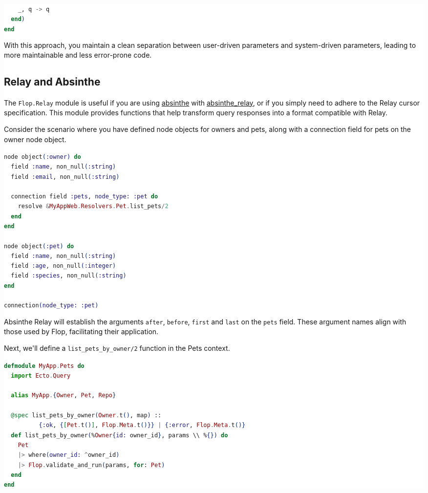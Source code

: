 ```elixir
    _, q -> q
  end)
end
```

With this approach, you maintain a clean separation between user-driven
parameters and system-driven parameters, leading to more maintainable and less
error-prone code.

## Relay and Absinthe

The `Flop.Relay` module is useful if you are using
[absinthe](https://hex.pm/packages/absinthe) with
[absinthe_relay](https://hex.pm/packages/absinthe_relay), or if you simply need
to adhere to the Relay cursor specification. This module provides functions that
help transform query responses into a format compatible with Relay.

Consider the scenario where you have defined node objects for owners and pets,
along with a connection field for pets on the owner node object.

```elixir
node object(:owner) do
  field :name, non_null(:string)
  field :email, non_null(:string)

  connection field :pets, node_type: :pet do
    resolve &MyAppWeb.Resolvers.Pet.list_pets/2
  end
end

node object(:pet) do
  field :name, non_null(:string)
  field :age, non_null(:integer)
  field :species, non_null(:string)
end

connection(node_type: :pet)
```

Absinthe Relay will establish the arguments `after`, `before`, `first` and
`last` on the `pets` field. These argument names align with those used by Flop, facilitating their application.

Next, we'll define a `list_pets_by_owner/2` function in the Pets context.

```elixir
defmodule MyApp.Pets do
  import Ecto.Query

  alias MyApp.{Owner, Pet, Repo}

  @spec list_pets_by_owner(Owner.t(), map) ::
          {:ok, {[Pet.t()], Flop.Meta.t()}} | {:error, Flop.Meta.t()}
  def list_pets_by_owner(%Owner{id: owner_id}, params \\ %{}) do
    Pet
    |> where(owner_id: ^owner_id)
    |> Flop.validate_and_run(params, for: Pet)
  end
end
```
